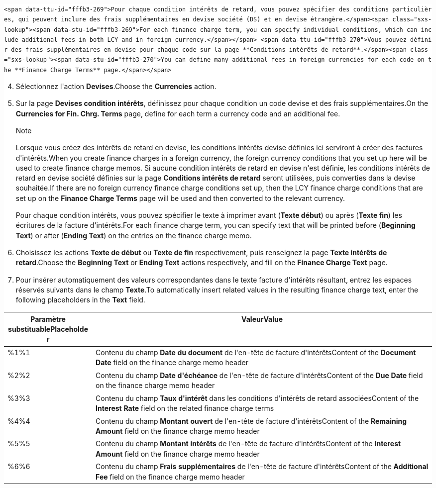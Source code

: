     <span data-ttu-id="fffb3-269">Pour chaque condition intérêts de retard, vous pouvez spécifier des conditions particulières, qui peuvent inclure des frais supplémentaires en devise société (DS) et en devise étrangère.</span><span class="sxs-lookup"><span data-stu-id="fffb3-269">For each finance charge term, you can specify individual conditions, which can include additional fees in both LCY and in foreign currency.</span></span> <span data-ttu-id="fffb3-270">Vous pouvez définir des frais supplémentaires en devise pour chaque code sur la page **Conditions intérêts de retard**.</span><span class="sxs-lookup"><span data-stu-id="fffb3-270">You can define many additional fees in foreign currencies for each code on the **Finance Charge Terms** page.</span></span>
4. <span data-ttu-id="fffb3-271">Sélectionnez l'action **Devises**.</span><span class="sxs-lookup"><span data-stu-id="fffb3-271">Choose the **Currencies** action.</span></span>
5. <span data-ttu-id="fffb3-272">Sur la page **Devises condition intérêts**, définissez pour chaque condition un code devise et des frais supplémentaires.</span><span class="sxs-lookup"><span data-stu-id="fffb3-272">On the **Currencies for Fin. Chrg. Terms** page, define for each term a currency code and an additional fee.</span></span>

    > [!NOTE]  
    > <span data-ttu-id="fffb3-273">Lorsque vous créez des intérêts de retard en devise, les conditions intérêts devise définies ici serviront à créer des factures d'intérêts.</span><span class="sxs-lookup"><span data-stu-id="fffb3-273">When you create finance charges in a foreign currency, the foreign currency conditions that you set up here will be used to create finance charge memos.</span></span> <span data-ttu-id="fffb3-274">Si aucune condition intérêts de retard en devise n'est définie, les conditions intérêts de retard en devise société définies sur la page **Conditions intérêts de retard** seront utilisées, puis converties dans la devise souhaitée.</span><span class="sxs-lookup"><span data-stu-id="fffb3-274">If there are no foreign currency finance charge conditions set up, then the LCY finance charge conditions that are set up on the **Finance Charge Terms** page will be used and then converted to the relevant currency.</span></span>

    <span data-ttu-id="fffb3-275">Pour chaque condition intérêts, vous pouvez spécifier le texte à imprimer avant (**Texte début**) ou après (**Texte fin**) les écritures de la facture d'intérêts.</span><span class="sxs-lookup"><span data-stu-id="fffb3-275">For each finance charge term, you can specify text that will be printed before (**Beginning Text**) or after (**Ending Text**) on the entries on the finance charge memo.</span></span>  
6. <span data-ttu-id="fffb3-276">Choisissez les actions **Texte de début** ou **Texte de fin** respectivement, puis renseignez la page **Texte intérêts de retard**.</span><span class="sxs-lookup"><span data-stu-id="fffb3-276">Choose the **Beginning Text** or **Ending Text** actions respectively, and fill on the **Finance Charge Text** page.</span></span>
7. <span data-ttu-id="fffb3-277">Pour insérer automatiquement des valeurs correspondantes dans le texte facture d'intérêts résultant, entrez les espaces réservés suivants dans le champ **Texte**.</span><span class="sxs-lookup"><span data-stu-id="fffb3-277">To automatically insert related values in the resulting finance charge text, enter the following placeholders in the **Text** field.</span></span>

|<span data-ttu-id="fffb3-278">Paramètre substituable</span><span class="sxs-lookup"><span data-stu-id="fffb3-278">Placeholder</span></span>|<span data-ttu-id="fffb3-279">Valeur</span><span class="sxs-lookup"><span data-stu-id="fffb3-279">Value</span></span>|  
|-----------------|-----------|  
|<span data-ttu-id="fffb3-280">%1</span><span class="sxs-lookup"><span data-stu-id="fffb3-280">%1</span></span>|<span data-ttu-id="fffb3-281">Contenu du champ **Date du document** de l'en-tête de facture d'intérêts</span><span class="sxs-lookup"><span data-stu-id="fffb3-281">Content of the **Document Date** field on the finance charge memo header</span></span>|  
|<span data-ttu-id="fffb3-282">%2</span><span class="sxs-lookup"><span data-stu-id="fffb3-282">%2</span></span>|<span data-ttu-id="fffb3-283">Contenu du champ **Date d'échéance** de l'en-tête de facture d'intérêts</span><span class="sxs-lookup"><span data-stu-id="fffb3-283">Content of the **Due Date** field on the finance charge memo header</span></span>|  
|<span data-ttu-id="fffb3-284">%3</span><span class="sxs-lookup"><span data-stu-id="fffb3-284">%3</span></span>|<span data-ttu-id="fffb3-285">Contenu du champ **Taux d'intérêt** dans les conditions d'intérêts de retard associées</span><span class="sxs-lookup"><span data-stu-id="fffb3-285">Content of the **Interest Rate** field on the related finance charge terms</span></span>|  
|<span data-ttu-id="fffb3-286">%4</span><span class="sxs-lookup"><span data-stu-id="fffb3-286">%4</span></span>|<span data-ttu-id="fffb3-287">Contenu du champ **Montant ouvert** de l'en-tête de facture d'intérêts</span><span class="sxs-lookup"><span data-stu-id="fffb3-287">Content of the **Remaining Amount** field on the finance charge memo header</span></span>|  
|<span data-ttu-id="fffb3-288">%5</span><span class="sxs-lookup"><span data-stu-id="fffb3-288">%5</span></span>|<span data-ttu-id="fffb3-289">Contenu du champ **Montant intérêts** de l'en-tête de facture d'intérêts</span><span class="sxs-lookup"><span data-stu-id="fffb3-289">Content of the **Interest Amount** field on the finance charge memo header</span></span>|  
|<span data-ttu-id="fffb3-290">%6</span><span class="sxs-lookup"><span data-stu-id="fffb3-290">%6</span></span>|<span data-ttu-id="fffb3-291">Contenu du champ **Frais supplémentaires** de l'en-tête de facture d'intérêts</span><span class="sxs-lookup"><span data-stu-id="fffb3-291">Content of the **Additional Fee** field on the finance charge memo header</span></span>|  